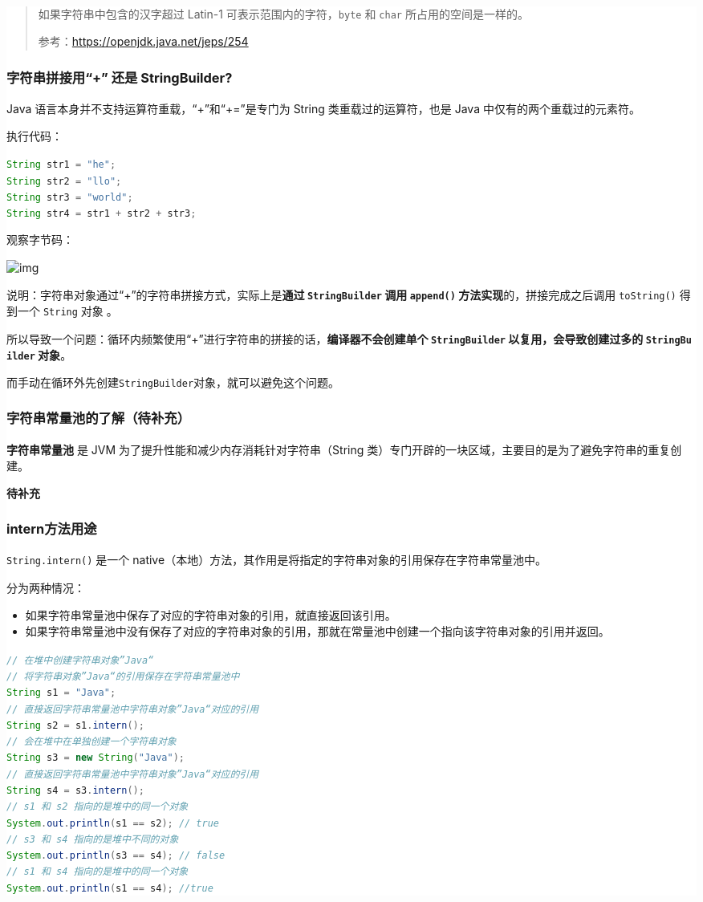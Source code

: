 >
> 如果字符串中包含的汉字超过 Latin-1 可表示范围内的字符，`byte` 和 `char` 所占用的空间是一样的。
>
> 参考：https://openjdk.java.net/jeps/254 



### 字符串拼接用“+” 还是 StringBuilder?

Java 语言本身并不支持运算符重载，“+”和“+=”是专门为 String 类重载过的运算符，也是 Java 中仅有的两个重载过的元素符。

执行代码：

```java
String str1 = "he";
String str2 = "llo";
String str3 = "world";
String str4 = str1 + str2 + str3;
```

观察字节码：

![img](https://strangest.oss-cn-shanghai.aliyuncs.com/markdown/image-20220422161637929.png)

说明：字符串对象通过“+”的字符串拼接方式，实际上是**通过 `StringBuilder` 调用 `append()` 方法实现**的，拼接完成之后调用 `toString()` 得到一个 `String` 对象 。

所以导致一个问题：循环内频繁使用“+”进行字符串的拼接的话，**编译器不会创建单个 `StringBuilder` 以复用，会导致创建过多的 `StringBuilder` 对象**。

而手动在循环外先创建`StringBuilder`对象，就可以避免这个问题。



### 字符串常量池的了解（待补充）

**字符串常量池** 是 JVM 为了提升性能和减少内存消耗针对字符串（String 类）专门开辟的一块区域，主要目的是为了避免字符串的重复创建。

**待补充**



### intern方法用途

`String.intern()` 是一个 native（本地）方法，其作用是将指定的字符串对象的引用保存在字符串常量池中。

分为两种情况：

- 如果字符串常量池中保存了对应的字符串对象的引用，就直接返回该引用。
- 如果字符串常量池中没有保存了对应的字符串对象的引用，那就在常量池中创建一个指向该字符串对象的引用并返回。

```java
// 在堆中创建字符串对象”Java“
// 将字符串对象”Java“的引用保存在字符串常量池中
String s1 = "Java";
// 直接返回字符串常量池中字符串对象”Java“对应的引用
String s2 = s1.intern();
// 会在堆中在单独创建一个字符串对象
String s3 = new String("Java");
// 直接返回字符串常量池中字符串对象”Java“对应的引用
String s4 = s3.intern();
// s1 和 s2 指向的是堆中的同一个对象
System.out.println(s1 == s2); // true
// s3 和 s4 指向的是堆中不同的对象
System.out.println(s3 == s4); // false
// s1 和 s4 指向的是堆中的同一个对象
System.out.println(s1 == s4); //true
```
